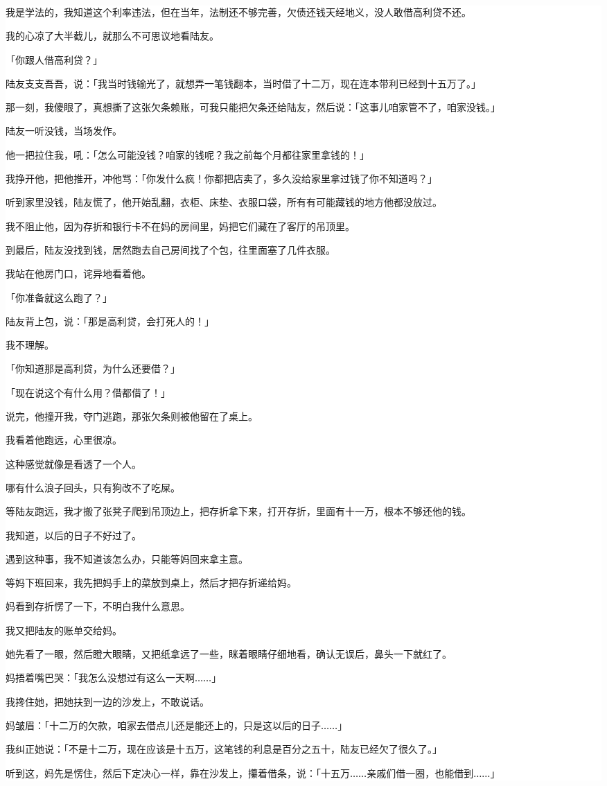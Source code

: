 我是学法的，我知道这个利率违法，但在当年，法制还不够完善，欠债还钱天经地义，没人敢借高利贷不还。

我的心凉了大半截儿，就那么不可思议地看陆友。

「你跟人借高利贷？」

陆友支支吾吾，说：「我当时钱输光了，就想弄一笔钱翻本，当时借了十二万，现在连本带利已经到十五万了。」

那一刻，我傻眼了，真想撕了这张欠条赖账，可我只能把欠条还给陆友，然后说：「这事儿咱家管不了，咱家没钱。」

陆友一听没钱，当场发作。

他一把拉住我，吼：「怎么可能没钱？咱家的钱呢？我之前每个月都往家里拿钱的！」

我挣开他，把他推开，冲他骂：「你发什么疯！你都把店卖了，多久没给家里拿过钱了你不知道吗？」

听到家里没钱，陆友慌了，他开始乱翻，衣柜、床垫、衣服口袋，所有有可能藏钱的地方他都没放过。

我不阻止他，因为存折和银行卡不在妈的房间里，妈把它们藏在了客厅的吊顶里。

到最后，陆友没找到钱，居然跑去自己房间找了个包，往里面塞了几件衣服。

我站在他房门口，诧异地看着他。

「你准备就这么跑了？」

陆友背上包，说：「那是高利贷，会打死人的！」

我不理解。

「你知道那是高利贷，为什么还要借？」

「现在说这个有什么用？借都借了！」

说完，他撞开我，夺门逃跑，那张欠条则被他留在了桌上。

我看着他跑远，心里很凉。

这种感觉就像是看透了一个人。

哪有什么浪子回头，只有狗改不了吃屎。

等陆友跑远，我才搬了张凳子爬到吊顶边上，把存折拿下来，打开存折，里面有十一万，根本不够还他的钱。

我知道，以后的日子不好过了。

遇到这种事，我不知道该怎么办，只能等妈回来拿主意。

等妈下班回来，我先把妈手上的菜放到桌上，然后才把存折递给妈。

妈看到存折愣了一下，不明白我什么意思。

我又把陆友的账单交给妈。

她先看了一眼，然后瞪大眼睛，又把纸拿远了一些，眯着眼睛仔细地看，确认无误后，鼻头一下就红了。

妈捂着嘴巴哭：「我怎么没想过有这么一天啊……」

我搀住她，把她扶到一边的沙发上，不敢说话。

妈皱眉：「十二万的欠款，咱家去借点儿还是能还上的，只是这以后的日子……」

我纠正她说：「不是十二万，现在应该是十五万，这笔钱的利息是百分之五十，陆友已经欠了很久了。」

听到这，妈先是愣住，然后下定决心一样，靠在沙发上，攥着借条，说：「十五万……亲戚们借一圈，也能借到……」
